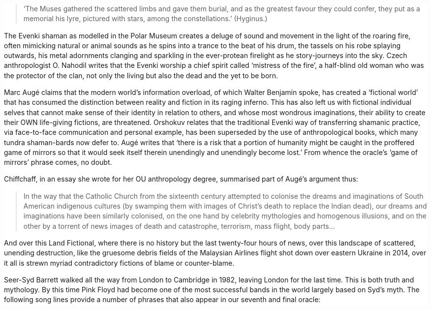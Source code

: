 > ‘The Muses gathered the scattered limbs and gave them burial, and as the greatest favour they could confer, they put 
as a memorial his lyre, pictured with stars, among the constellations.’ (Hyginus.)

The Evenki shaman as modelled in the Polar Museum creates a deluge of sound and movement in the light of the roaring fire, 
often mimicking natural or animal sounds as he spins into a trance to the beat of his drum, the tassels on his robe 
splaying outwards, his metal adornments clanging and sparkling in the ever-protean firelight as he story-journeys into 
the sky. Czech anthropologist O. Nahodil writes that the Evenki worship a chief spirit called ‘mistress of the fire’, 
a half-blind old woman who was the protector of the clan, not only the living but also the dead and the yet to be born.

Marc Augé claims that the modern world’s information overload, of which Walter Benjamin spoke, has created a 
‘fictional world’ that has consumed the distinction between reality and fiction in its raging inferno. This has also 
left us with fictional individual selves that cannot make sense of their identity in relation to others, and whose most 
wondrous imaginations, their ability to create their OWN life-giving fictions, are threatened. Orshokuv relates that the 
traditional Evenki way of transferring shamanic practice, via face-to-face communication and personal example, has been 
superseded by the use of anthropological books, which many tundra shaman-bards now defer to. Augé writes that ‘there is 
a risk that a portion of humanity might be caught in the proffered game of mirrors so that it would seek itself therein 
unendingly and unendingly become lost.’ From whence the oracle’s ‘game of mirrors’ phrase comes, no doubt.

Chiffchaff, in an essay she wrote for her OU anthropology degree, summarised part of Augé’s argument thus:

> In the way that the Catholic Church from the sixteenth century attempted to colonise the dreams and imaginations of 
South American indigenous cultures (by swamping them with images of Christ’s death to replace the Indian dead), our dreams 
and imaginations have been similarly colonised, on the one hand by celebrity mythologies and homogenous illusions, and 
on the other by a torrent of news images of death and catastrophe, terrorism, mass flight, body parts…

And over this Land Fictional, where there is no history but the last twenty-four hours of news, over this landscape of 
scattered, unending destruction, like the gruesome debris fields of the Malaysian Airlines flight shot down over eastern 
Ukraine in 2014, over it all is strewn myriad contradictory fictions of blame or counter-blame.

Seer-Syd Barrett walked all the way from London to Cambridge in 1982, leaving London for the last time. This is both 
truth and mythology. By this time Pink Floyd had become one of the most successful bands in the world largely based on 
Syd’s myth. The following song lines provide a number of phrases that also appear in our seventh and final oracle:
